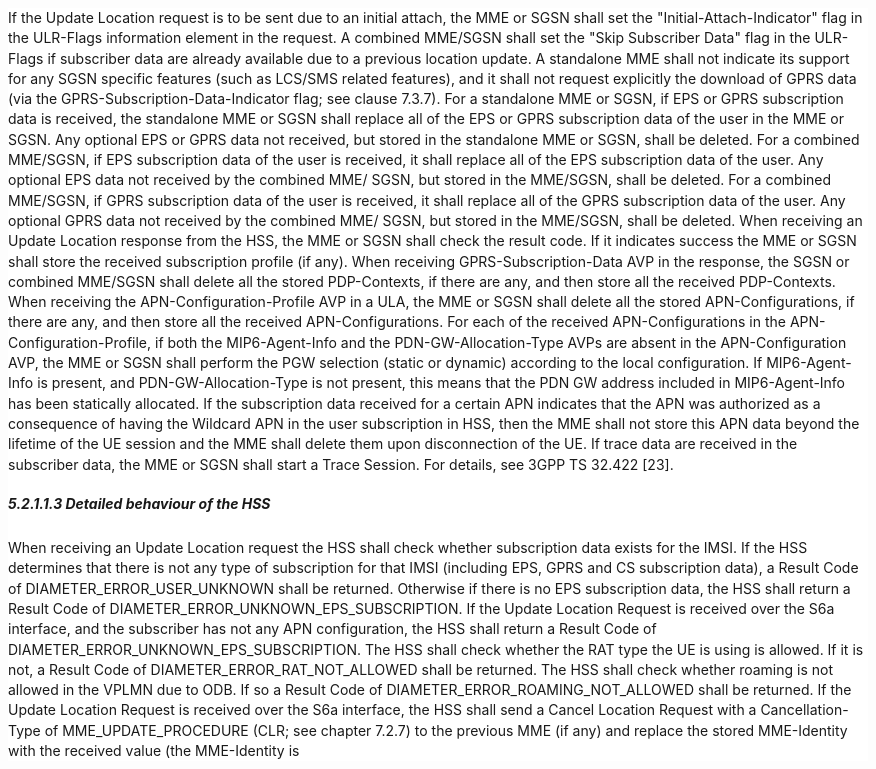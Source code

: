 If the Update Location request is to be sent due to an initial attach, the MME
or SGSN shall set the \"Initial-Attach-Indicator\" flag in the ULR-Flags
information element in the request.
A combined MME/SGSN shall set the \"Skip Subscriber Data\" flag in the ULR-
Flags if subscriber data are already available due to a previous location
update.
A standalone MME shall not indicate its support for any SGSN specific features
(such as LCS/SMS related features), and it shall not request explicitly the
download of GPRS data (via the GPRS-Subscription-Data-Indicator flag; see
clause 7.3.7).
For a standalone MME or SGSN, if EPS or GPRS subscription data is received,
the standalone MME or SGSN shall replace all of the EPS or GPRS subscription
data of the user in the MME or SGSN. Any optional EPS or GPRS data not
received, but stored in the standalone MME or SGSN, shall be deleted.
For a combined MME/SGSN, if EPS subscription data of the user is received, it
shall replace all of the EPS subscription data of the user. Any optional EPS
data not received by the combined MME/ SGSN, but stored in the MME/SGSN, shall
be deleted.
For a combined MME/SGSN, if GPRS subscription data of the user is received, it
shall replace all of the GPRS subscription data of the user. Any optional GPRS
data not received by the combined MME/ SGSN, but stored in the MME/SGSN, shall
be deleted.
When receiving an Update Location response from the HSS, the MME or SGSN shall
check the result code. If it indicates success the MME or SGSN shall store the
received subscription profile (if any).
When receiving GPRS-Subscription-Data AVP in the response, the SGSN or
combined MME/SGSN shall delete all the stored PDP-Contexts, if there are any,
and then store all the received PDP-Contexts.
When receiving the APN-Configuration-Profile AVP in a ULA, the MME or SGSN
shall delete all the stored APN-Configurations, if there are any, and then
store all the received APN-Configurations.
For each of the received APN-Configurations in the APN-Configuration-Profile,
if both the MIP6-Agent-Info and the PDN-GW-Allocation-Type AVPs are absent in
the APN-Configuration AVP, the MME or SGSN shall perform the PGW selection
(static or dynamic) according to the local configuration. If MIP6-Agent-Info
is present, and PDN-GW-Allocation-Type is not present, this means that the PDN
GW address included in MIP6-Agent-Info has been statically allocated.
If the subscription data received for a certain APN indicates that the APN was
authorized as a consequence of having the Wildcard APN in the user
subscription in HSS, then the MME shall not store this APN data beyond the
lifetime of the UE session and the MME shall delete them upon disconnection of
the UE.
If trace data are received in the subscriber data, the MME or SGSN shall start
a Trace Session. For details, see 3GPP TS 32.422 [23].
##### 5.2.1.1.3 Detailed behaviour of the HSS
When receiving an Update Location request the HSS shall check whether
subscription data exists for the IMSI.
If the HSS determines that there is not any type of subscription for that IMSI
(including EPS, GPRS and CS subscription data), a Result Code of
DIAMETER_ERROR_USER_UNKNOWN shall be returned.
Otherwise if there is no EPS subscription data, the HSS shall return a Result
Code of DIAMETER_ERROR_UNKNOWN_EPS_SUBSCRIPTION.
If the Update Location Request is received over the S6a interface, and the
subscriber has not any APN configuration, the HSS shall return a Result Code
of DIAMETER_ERROR_UNKNOWN_EPS_SUBSCRIPTION.
The HSS shall check whether the RAT type the UE is using is allowed. If it is
not, a Result Code of DIAMETER_ERROR_RAT_NOT_ALLOWED shall be returned.
The HSS shall check whether roaming is not allowed in the VPLMN due to ODB. If
so a Result Code of DIAMETER_ERROR_ROAMING_NOT_ALLOWED shall be returned.
If the Update Location Request is received over the S6a interface, the HSS
shall send a Cancel Location Request with a Cancellation-Type of
MME_UPDATE_PROCEDURE (CLR; see chapter 7.2.7) to the previous MME (if any) and
replace the stored MME-Identity with the received value (the MME-Identity is